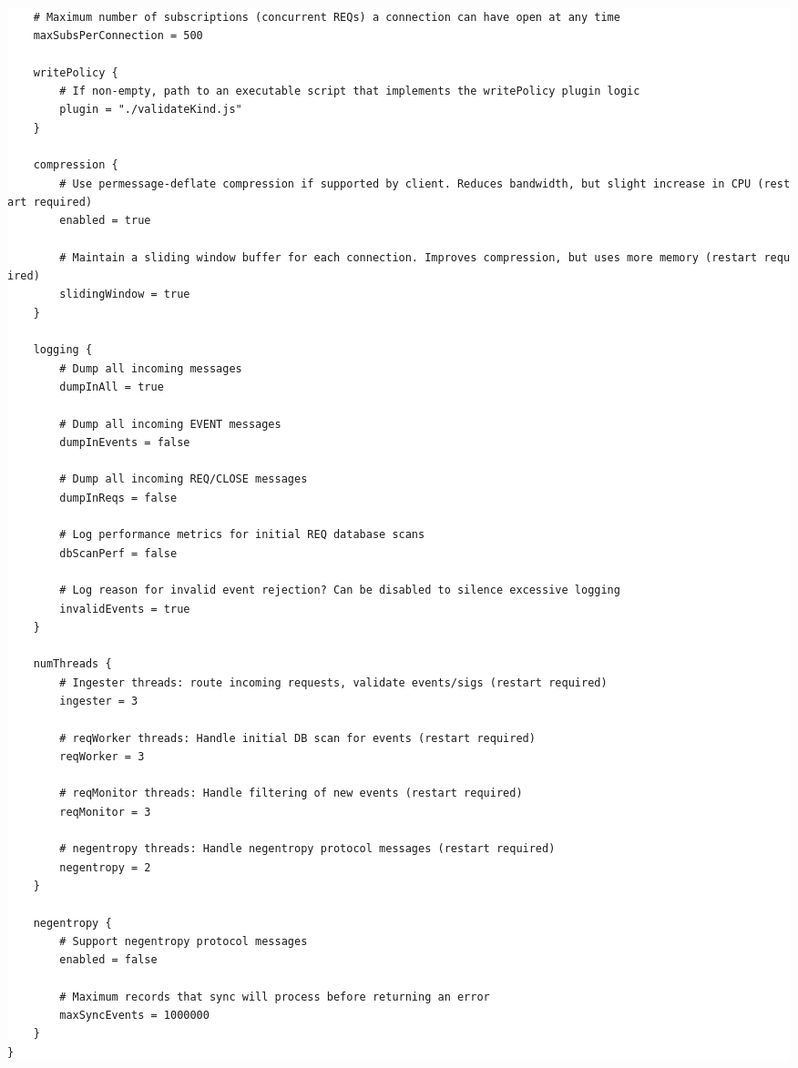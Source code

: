 ```txt
    # Maximum number of subscriptions (concurrent REQs) a connection can have open at any time
    maxSubsPerConnection = 500

    writePolicy {
        # If non-empty, path to an executable script that implements the writePolicy plugin logic
        plugin = "./validateKind.js"
    }

    compression {
        # Use permessage-deflate compression if supported by client. Reduces bandwidth, but slight increase in CPU (restart required)
        enabled = true

        # Maintain a sliding window buffer for each connection. Improves compression, but uses more memory (restart required)
        slidingWindow = true
    }

    logging {
        # Dump all incoming messages
        dumpInAll = true

        # Dump all incoming EVENT messages
        dumpInEvents = false

        # Dump all incoming REQ/CLOSE messages
        dumpInReqs = false

        # Log performance metrics for initial REQ database scans
        dbScanPerf = false

        # Log reason for invalid event rejection? Can be disabled to silence excessive logging
        invalidEvents = true
    }

    numThreads {
        # Ingester threads: route incoming requests, validate events/sigs (restart required)
        ingester = 3

        # reqWorker threads: Handle initial DB scan for events (restart required)
        reqWorker = 3

        # reqMonitor threads: Handle filtering of new events (restart required)
        reqMonitor = 3

        # negentropy threads: Handle negentropy protocol messages (restart required)
        negentropy = 2
    }

    negentropy {
        # Support negentropy protocol messages
        enabled = false

        # Maximum records that sync will process before returning an error
        maxSyncEvents = 1000000
    }
}
```

